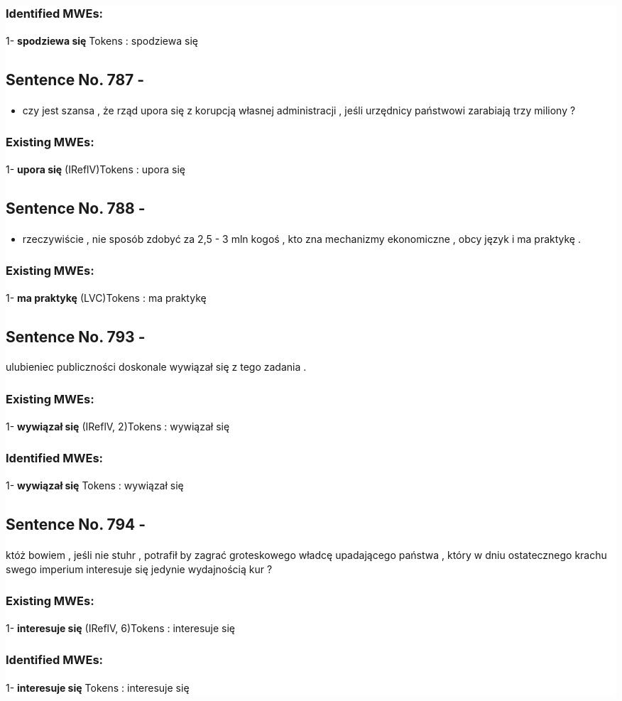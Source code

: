 ### Identified MWEs: 
1- **spodziewa się** Tokens : 
spodziewa
się

## Sentence No. 787 - 
- czy jest szansa , że rząd upora się z korupcją własnej administracji , jeśli urzędnicy państwowi zarabiają trzy miliony ? 
### Existing MWEs: 
1- **upora się** (IReflV)Tokens : 
upora
się

## Sentence No. 788 - 
- rzeczywiście , nie sposób zdobyć za 2,5 - 3 mln kogoś , kto zna mechanizmy ekonomiczne , obcy język i ma praktykę . 
### Existing MWEs: 
1- **ma praktykę** (LVC)Tokens : 
ma
praktykę

## Sentence No. 793 - 
ulubieniec publiczności doskonale wywiązał się z tego zadania . 
### Existing MWEs: 
1- **wywiązał się** (IReflV, 2)Tokens : 
wywiązał
się

### Identified MWEs: 
1- **wywiązał się** Tokens : 
wywiązał
się

## Sentence No. 794 - 
któż bowiem , jeśli nie stuhr , potrafił by zagrać groteskowego władcę upadającego państwa , który w dniu ostatecznego krachu swego imperium interesuje się jedynie wydajnością kur ? 
### Existing MWEs: 
1- **interesuje się** (IReflV, 6)Tokens : 
interesuje
się

### Identified MWEs: 
1- **interesuje się** Tokens : 
interesuje
się
